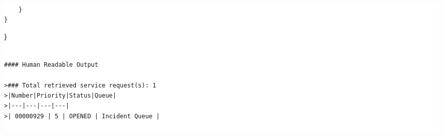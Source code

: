         }
    }
}
```

#### Human Readable Output

>### Total retrieved service request(s): 1
>|Number|Priority|Status|Queue|
>|---|---|---|---|
>| 00000929 | 5 | OPENED | Incident Queue |

